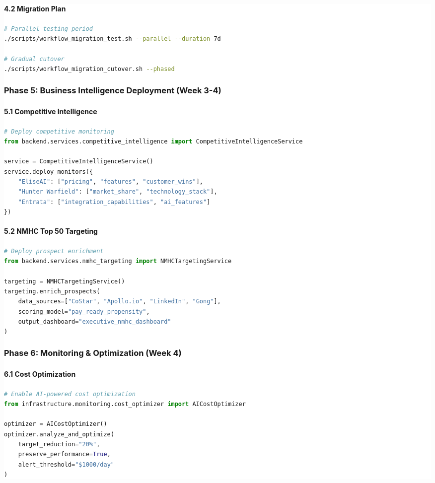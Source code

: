 
#### 4.2 Migration Plan
```bash
# Parallel testing period
./scripts/workflow_migration_test.sh --parallel --duration 7d

# Gradual cutover
./scripts/workflow_migration_cutover.sh --phased
```

### Phase 5: Business Intelligence Deployment (Week 3-4)

#### 5.1 Competitive Intelligence
```python
# Deploy competitive monitoring
from backend.services.competitive_intelligence import CompetitiveIntelligenceService

service = CompetitiveIntelligenceService()
service.deploy_monitors({
    "EliseAI": ["pricing", "features", "customer_wins"],
    "Hunter Warfield": ["market_share", "technology_stack"],
    "Entrata": ["integration_capabilities", "ai_features"]
})
```

#### 5.2 NMHC Top 50 Targeting
```python
# Deploy prospect enrichment
from backend.services.nmhc_targeting import NMHCTargetingService

targeting = NMHCTargetingService()
targeting.enrich_prospects(
    data_sources=["CoStar", "Apollo.io", "LinkedIn", "Gong"],
    scoring_model="pay_ready_propensity",
    output_dashboard="executive_nmhc_dashboard"
)
```

### Phase 6: Monitoring & Optimization (Week 4)

#### 6.1 Cost Optimization
```python
# Enable AI-powered cost optimization
from infrastructure.monitoring.cost_optimizer import AICostOptimizer

optimizer = AICostOptimizer()
optimizer.analyze_and_optimize(
    target_reduction="20%",
    preserve_performance=True,
    alert_threshold="$1000/day"
)
```
